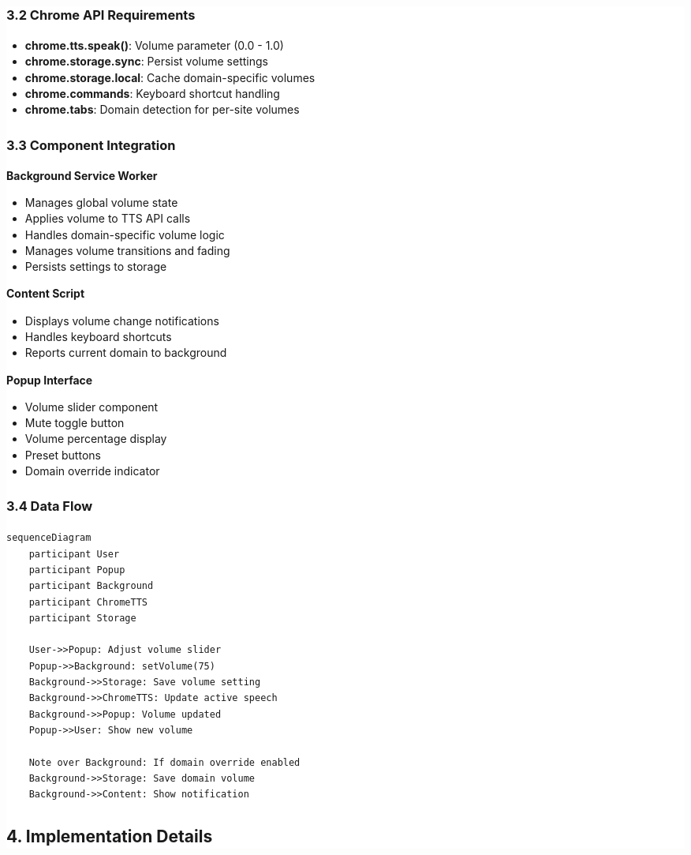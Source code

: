 ### 3.2 Chrome API Requirements
- **chrome.tts.speak()**: Volume parameter (0.0 - 1.0)
- **chrome.storage.sync**: Persist volume settings
- **chrome.storage.local**: Cache domain-specific volumes
- **chrome.commands**: Keyboard shortcut handling
- **chrome.tabs**: Domain detection for per-site volumes

### 3.3 Component Integration

**Background Service Worker**
- Manages global volume state
- Applies volume to TTS API calls
- Handles domain-specific volume logic
- Manages volume transitions and fading
- Persists settings to storage

**Content Script**
- Displays volume change notifications
- Handles keyboard shortcuts
- Reports current domain to background

**Popup Interface**
- Volume slider component
- Mute toggle button
- Volume percentage display
- Preset buttons
- Domain override indicator

### 3.4 Data Flow

```mermaid
sequenceDiagram
    participant User
    participant Popup
    participant Background
    participant ChromeTTS
    participant Storage

    User->>Popup: Adjust volume slider
    Popup->>Background: setVolume(75)
    Background->>Storage: Save volume setting
    Background->>ChromeTTS: Update active speech
    Background->>Popup: Volume updated
    Popup->>User: Show new volume

    Note over Background: If domain override enabled
    Background->>Storage: Save domain volume
    Background->>Content: Show notification
```

## 4. Implementation Details
